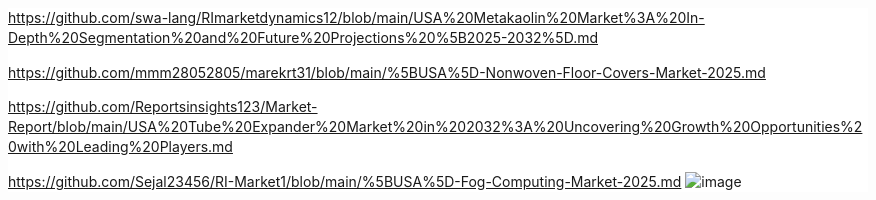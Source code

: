 <a href=https://github.com/swa-lang/RImarketdynamics12/blob/main/USA%20Metakaolin%20Market%3A%20In-Depth%20Segmentation%20and%20Future%20Projections%20%5B2025-2032%5D.md>https://github.com/swa-lang/RImarketdynamics12/blob/main/USA%20Metakaolin%20Market%3A%20In-Depth%20Segmentation%20and%20Future%20Projections%20%5B2025-2032%5D.md</a>

<a href=https://github.com/mmm28052805/marekrt31/blob/main/%5BUSA%5D-Nonwoven-Floor-Covers-Market-2025.md>https://github.com/mmm28052805/marekrt31/blob/main/%5BUSA%5D-Nonwoven-Floor-Covers-Market-2025.md</a>

<a href=https://github.com/Reportsinsights123/Market-Report/blob/main/USA%20Tube%20Expander%20Market%20in%202032%3A%20Uncovering%20Growth%20Opportunities%20with%20Leading%20Players.md>https://github.com/Reportsinsights123/Market-Report/blob/main/USA%20Tube%20Expander%20Market%20in%202032%3A%20Uncovering%20Growth%20Opportunities%20with%20Leading%20Players.md</a>

<a href=https://github.com/Sejal23456/RI-Market1/blob/main/%5BUSA%5D-Fog-Computing-Market-2025.md>https://github.com/Sejal23456/RI-Market1/blob/main/%5BUSA%5D-Fog-Computing-Market-2025.md</a>
![image](https://github.com/user-attachments/assets/b1062f3e-9f0e-4e44-a295-146ec7a950f0)
